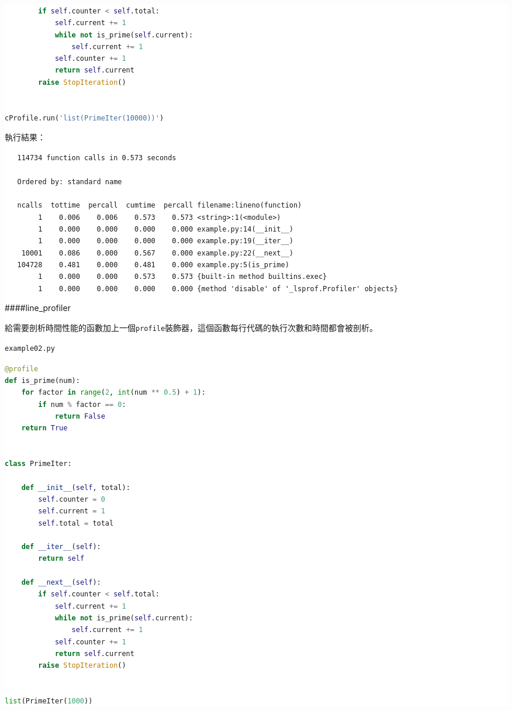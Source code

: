```Python
        if self.counter < self.total:
            self.current += 1
            while not is_prime(self.current):
                self.current += 1
            self.counter += 1
            return self.current
        raise StopIteration()

        
cProfile.run('list(PrimeIter(10000))')
```

執行結果：

```
   114734 function calls in 0.573 seconds

   Ordered by: standard name

   ncalls  tottime  percall  cumtime  percall filename:lineno(function)
        1    0.006    0.006    0.573    0.573 <string>:1(<module>)
        1    0.000    0.000    0.000    0.000 example.py:14(__init__)
        1    0.000    0.000    0.000    0.000 example.py:19(__iter__)
    10001    0.086    0.000    0.567    0.000 example.py:22(__next__)
   104728    0.481    0.000    0.481    0.000 example.py:5(is_prime)
        1    0.000    0.000    0.573    0.573 {built-in method builtins.exec}
        1    0.000    0.000    0.000    0.000 {method 'disable' of '_lsprof.Profiler' objects}
```

####line_profiler

給需要剖析時間性能的函數加上一個`profile`裝飾器，這個函數每行代碼的執行次數和時間都會被剖析。

`example02.py`

```Python
@profile
def is_prime(num):
    for factor in range(2, int(num ** 0.5) + 1):
        if num % factor == 0:
            return False
    return True


class PrimeIter:

    def __init__(self, total):
        self.counter = 0
        self.current = 1
        self.total = total

    def __iter__(self):
        return self

    def __next__(self):
        if self.counter < self.total:
            self.current += 1
            while not is_prime(self.current):
                self.current += 1
            self.counter += 1
            return self.current
        raise StopIteration()


list(PrimeIter(1000))
```

